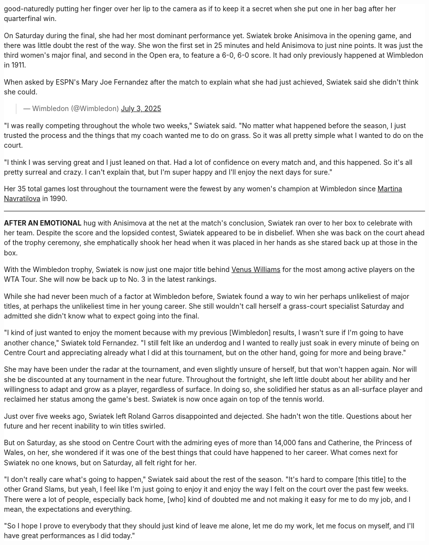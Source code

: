good-naturedly putting her finger over her lip to the camera as if to keep it a secret when she put one in her bag after her quarterfinal win.</p><p>On Saturday during the final, she had her most dominant performance yet. Swiatek broke Anisimova in the opening game, and there was little doubt the rest of the way. She won the first set in 25 minutes and held Anisimova to just nine points. It was just the third women's major final, and second in the Open era, to feature a 6-0, 6-0 score. It had only previously happened at Wimbledon in 1911.</p><p>When asked by ESPN's Mary Joe Fernandez after the match to explain what she had just achieved, Swiatek said she didn't think she could.</p><blockquote>— Wimbledon (@Wimbledon) <a href="https://twitter.com/Wimbledon/status/1940824844917969368?ref_src=twsrc%5Etfw">July 3, 2025</a></blockquote> <p>"I was really competing throughout the whole two weeks," Swiatek said. "No matter what happened before the season, I just trusted the process and the things that my coach wanted me to do on grass. So it was all pretty simple what I wanted to do on the court.</p><p>"I think I was serving great and I just leaned on that. Had a lot of confidence on every match and, and this happened. So it's all pretty surreal and crazy. I can't explain that, but I'm super happy and I'll enjoy the next days for sure."</p><p>Her 35 total games lost throughout the tournament were the fewest by any women's champion at Wimbledon since <a data-player-guid="dd77b4c8-665f-6d85-1dd5-339aaafa02a8" href="http://www.espn.com/sports/tennis/players/profile?playerId=1426">Martina Navratilova</a> in 1990.</p><hr><p><b>AFTER AN EMOTIONAL</b> hug with Anisimova at the net at the match's conclusion, Swiatek ran over to her box to celebrate with her team. Despite the score and the lopsided contest, Swiatek appeared to be in disbelief. When she was back on the court ahead of the trophy ceremony, she emphatically shook her head when it was placed in her hands as she stared back up at those in the box.</p><p>With the Wimbledon trophy, Swiatek is now just one major title behind <a data-player-guid="bb2deb63-4fce-9e10-80e8-e16590139fb3" href="https://www.espn.com/sports/tennis/players/profile?playerId=403">Venus Williams</a> for the most among active players on the WTA Tour. She will now be back up to No. 3 in the latest rankings.</p><p>While she had never been much of a factor at Wimbledon before, Swiatek found a way to win her perhaps unlikeliest of major titles, at perhaps the unlikeliest time in her young career. She still wouldn't call herself a grass-court specialist Saturday and admitted she didn't know what to expect going into the final.</p><p>"I kind of just wanted to enjoy the moment because with my previous [Wimbledon] results, I wasn't sure if I'm going to have another chance," Swiatek told Fernandez. "I still felt like an underdog and I wanted to really just soak in every minute of being on Centre Court and appreciating already what I did at this tournament, but on the other hand, going for more and being brave."</p><p>She may have been under the radar at the tournament, and even slightly unsure of herself, but that won't happen again. Nor will she be discounted at any tournament in the near future. Throughout the fortnight, she left little doubt about her ability and her willingness to adapt and grow as a player, regardless of surface. In doing so, she solidified her status as an all-surface player and reclaimed her status among the game's best. Swiatek is now once again on top of the tennis world.</p><p>Just over five weeks ago, Swiatek left Roland Garros disappointed and dejected. She hadn't won the title. Questions about her future and her recent inability to win titles swirled.</p><p>But on Saturday, as she stood on Centre Court with the admiring eyes of more than 14,000 fans and Catherine, the Princess of Wales, on her, she wondered if it was one of the best things that could have happened to her career. What comes next for Swiatek no one knows, but on Saturday, all felt right for her.</p><p>"I don't really care what's going to happen," Swiatek said about the rest of the season. "It's hard to compare [this title] to the other Grand Slams, but yeah, I feel like I'm just going to enjoy it and enjoy the way I felt on the court over the past few weeks. There were a lot of people, especially back home, [who] kind of doubted me and not making it easy for me to do my job, and I mean, the expectations and everything.</p><p>"So I hope I prove to everybody that they should just kind of leave me alone, let me do my work, let me focus on myself, and I'll have great performances as I did today."</p>
</div></div>